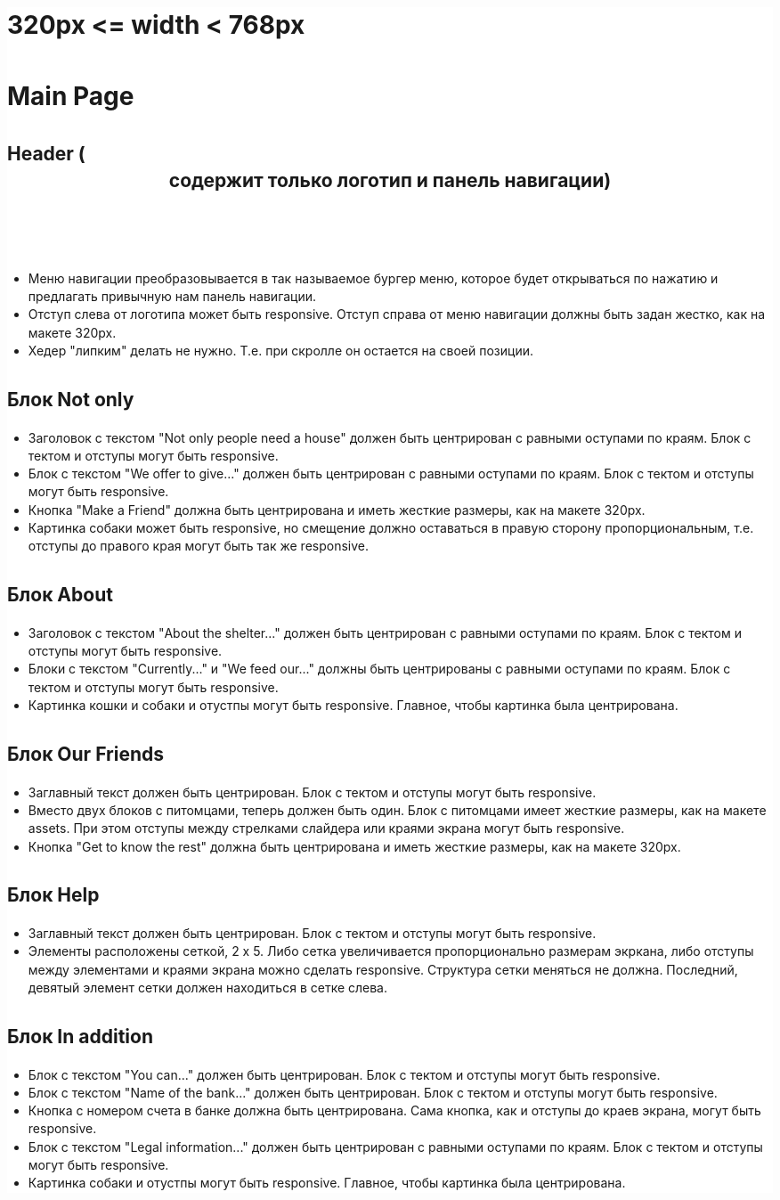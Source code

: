 
# 320px <= width < 768px

# Main Page

## Header (<header> содержит только логотип и панель навигации)
- Меню навигации преобразовывается в так называемое бургер меню, которое будет открываться по нажатию и предлагать привычную нам панель навигации.
- Отступ слева от логотипа может быть responsive. Отступ справа от меню навигации должны быть задан жестко, как на макете 320px.
- Хедер "липким" делать не нужно. Т.е. при скролле он остается на своей позиции.

## Блок Not only
- Заголовок с текстом "Not only people need a house" должен быть центрирован с равными оступами по краям. Блок с тектом и отступы могут быть responsive.
- Блок с текстом "We offer to give..." должен быть центрирован с равными оступами по краям. Блок с тектом и отступы могут быть responsive.
- Кнопка "Make a Friend" должна быть центрирована и иметь жесткие размеры, как на макете 320px.
- Картинка собаки может быть responsive, но смещение должно оставаться в правую сторону пропорциональным, т.е. отступы до правого края могут быть так же responsive.

## Блок About
- Заголовок с текстом "About the shelter..." должен быть центрирован с равными оступами по краям. Блок с тектом и отступы могут быть responsive.
- Блоки с текстом "Currently..." и "We feed our..." должны быть центрированы с равными оступами по краям. Блок с тектом и отступы могут быть responsive.
- Картинка кошки и собаки и отустпы могут быть responsive. Главное, чтобы картинка была центрирована.

## Блок Our Friends
- Заглавный текст должен быть центрирован. Блок с тектом и отступы могут быть responsive.
- Вместо двух блоков с питомцами, теперь должен быть один. Блок с питомцами имеет жесткие размеры, как на макете assets. При этом отступы между стрелками слайдера или краями экрана могут быть responsive.
- Кнопка "Get to know the rest" должна быть центрирована и иметь жесткие размеры, как на макете 320px.

## Блок Help
- Заглавный текст должен быть центрирован. Блок с тектом и отступы могут быть responsive.
- Элементы расположены сеткой, 2 х 5. Либо сетка увеличивается пропорционально размерам экркана, либо отступы между элементами и краями экрана можно сделать responsive. Структура сетки меняться не должна. Последний, девятый элемент сетки должен находиться в сетке слева.

## Блок In addition
- Блок с текстом "You can..." должен быть центрирован. Блок с тектом и отступы могут быть responsive.
- Блок с текстом "Name of the bank..." должен быть центрирован. Блок с тектом и отступы могут быть responsive.
- Кнопка с номером счета в банке должна быть центрирована. Сама кнопка, как и отступы до краев экрана, могут быть responsive.
- Блок с текстом "Legal information..." должен быть центрирован с равными оступами по краям. Блок с тектом и отступы могут быть responsive.
- Картинка собаки и отустпы могут быть responsive. Главное, чтобы картинка была центрирована.
